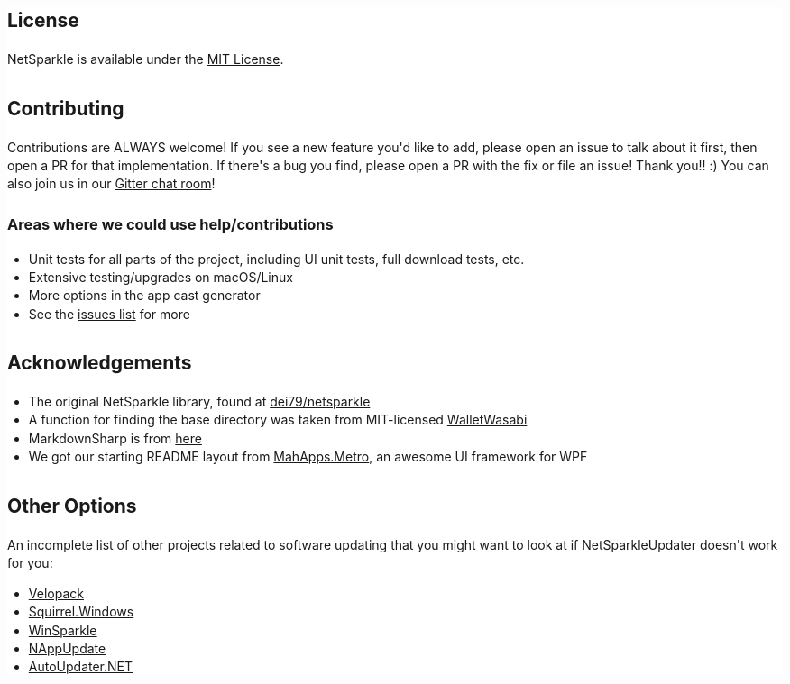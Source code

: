 ## License

NetSparkle is available under the [MIT License](LICENSE).

## Contributing

Contributions are ALWAYS welcome! If you see a new feature you'd like to add, please open an issue to talk about it first, then open a PR for that implementation. If there's a bug you find, please open a PR with the fix or file an issue! Thank you!! :) You can also join us in our [Gitter chat room](https://gitter.im/NetSparkleUpdater/NetSparkle)!

### Areas where we could use help/contributions

* Unit tests for all parts of the project, including UI unit tests, full download tests, etc.
* Extensive testing/upgrades on macOS/Linux
* More options in the app cast generator
* See the [issues list](https://github.com/NetSparkleUpdater/NetSparkle/issues) for more

## Acknowledgements

* The original NetSparkle library, found at [dei79/netsparkle](https://github.com/dei79/netsparkle)
* A function for finding the base directory was taken from MIT-licensed [WalletWasabi](https://github.com/zkSNACKs/WalletWasabi/)
* MarkdownSharp is from [here](https://github.com/StackExchange/MarkdownSharp)
* We got our starting README layout from [MahApps.Metro](https://github.com/MahApps/MahApps.Metro), an awesome UI framework for WPF 

## Other Options

An incomplete list of other projects related to software updating that you might want to look at if NetSparkleUpdater doesn't work for you:

- [Velopack](https://github.com/velopack/velopack)
- [Squirrel.Windows](https://github.com/Squirrel/Squirrel.Windows)
- [WinSparkle](https://github.com/vslavik/winsparkle)
- [NAppUpdate](https://github.com/synhershko/NAppUpdate)
- [AutoUpdater.NET](https://github.com/ravibpatel/AutoUpdater.NET)
